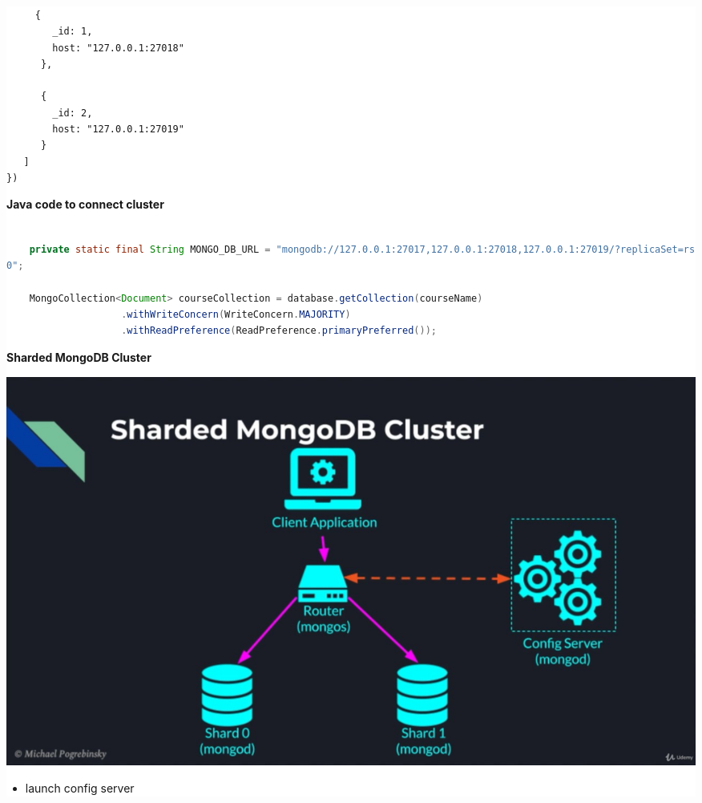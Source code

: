          {
            _id: 1,
            host: "127.0.0.1:27018"
          },
           
          {
            _id: 2,
            host: "127.0.0.1:27019"
          }
       ]
    })
    
**Java code to connect cluster**

```java

    private static final String MONGO_DB_URL = "mongodb://127.0.0.1:27017,127.0.0.1:27018,127.0.0.1:27019/?replicaSet=rs0";

    MongoCollection<Document> courseCollection = database.getCollection(courseName)
                    .withWriteConcern(WriteConcern.MAJORITY)
                    .withReadPreference(ReadPreference.primaryPreferred());

```

**Sharded MongoDB Cluster**

![Image](./resources/sharded-mongodb.jpg?raw=true)

* launch config server
